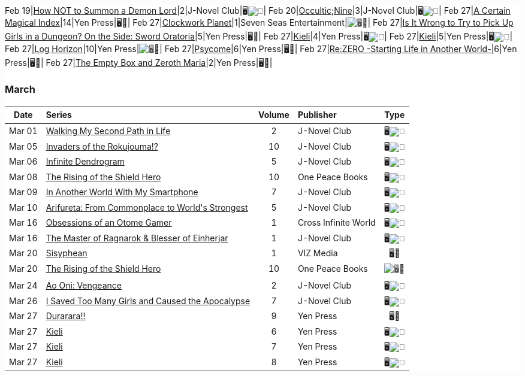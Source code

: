 Feb 19|[How NOT to Summon a Demon Lord](https://j-novel.club/series/how-not-to-summon-a-demon-lord#volume-2)|2|J-Novel Club|🖥️<input class="spacer" alt="📖" type="image" disabled>|
Feb 20|[Occultic;Nine](https://j-novel.club/series/occultic-nine#volume-3)|3|J-Novel Club|🖥️<input class="spacer" alt="📖" type="image" disabled>|
Feb 27|[A Certain Magical Index](https://yenpress.com/titles/9780316442701-a-certain-magical-index-vol-14-light-novel)|14|Yen Press|🖥️📖|
Feb 27|[Clockwork Planet](https://sevenseasentertainment.com/books/clockwork-planet-vol-1/)|1|Seven Seas Entertainment|<input class="spacer" alt="🖥️" type="image" disabled>📖|
Feb 27|[Is It Wrong to Try to Pick Up Girls in a Dungeon? On the Side: Sword Oratoria](https://yenpress.com/titles/9780316442503-is-it-wrong-to-try-to-pick-up-girls-in-a-dungeon-on-the-side-sword-oratoria-vol-5-light-novel)|5|Yen Press|🖥️📖|
Feb 27|[Kieli](https://yenpress.com/titles/9781975300951-kieli-vol-4-light-novel-long-night-beside-a-deep-pool)|4|Yen Press|🖥️<input class="spacer" alt="📖" type="image" disabled>|
Feb 27|[Kieli](https://yenpress.com/titles/9781975300968-kieli-vol-5-light-novel-the-sunlit-garden-where-it-began-part-1)|5|Yen Press|🖥️<input class="spacer" alt="📖" type="image" disabled>|
Feb 27|[Log Horizon](https://yenpress.com/titles/9780316471053-log-horizon-vol-10-light-novel-homesteading-the-noosphere)|10|Yen Press|<input class="spacer" alt="🖥️" type="image" disabled>📖|
Feb 27|[Psycome](https://yenpress.com/titles/9780316398350-psycome-vol-6-light-novel-a-murderer-and-the-deadly-love-affair)|6|Yen Press|🖥️📖|
Feb 27|[Re:ZERO -Starting Life in Another World-](https://yenpress.com/titles/9780316398473-re-starting-life-in-another-world-vol-6-light-novel)|6|Yen Press|🖥️📖|
Feb 27|[The Empty Box and Zeroth Maria](https://yenpress.com/titles/9780316561112-the-empty-box-and-zeroth-maria-vol-2-light-novel)|2|Yen Press|🖥️📖|

### March

Date|Series|Volume|Publisher|Type|
:---:|:---|:---:|:---|:---:|
Mar 01|[Walking My Second Path in Life](https://j-novel.club/series/walking-my-second-path-in-life#volume-2)|2|J-Novel Club|🖥️<input class="spacer" alt="📖" type="image" disabled>|
Mar 05|[Invaders of the Rokujouma!?](https://j-novel.club/series/invaders-of-the-rokujouma#volume-12)|10|J-Novel Club|🖥️<input class="spacer" alt="📖" type="image" disabled>|
Mar 06|[Infinite Dendrogram](https://j-novel.club/series/infinite-dendrogram#volume-5)|5|J-Novel Club|🖥️<input class="spacer" alt="📖" type="image" disabled>|
Mar 08|[The Rising of the Shield Hero](https://global.bookwalker.jp/de2f99b852-0596-4b3e-a58d-3df3650a3d15/)|10|One Peace Books|🖥️<input class="spacer" alt="📖" type="image" disabled>|
Mar 09|[In Another World With My Smartphone](https://j-novel.club/series/in-another-world-with-my-smartphone#volume-7)|7|J-Novel Club|🖥️<input class="spacer" alt="📖" type="image" disabled>|
Mar 10|[Arifureta: From Commonplace to World's Strongest](https://j-novel.club/series/arifureta-from-commonplace-to-world-s-strongest#volume-5)|5|J-Novel Club|🖥️<input class="spacer" alt="📖" type="image" disabled>|
Mar 16|[Obsessions of an Otome Gamer](https://global.bookwalker.jp/de21fe1c3f-5e03-45df-8dbe-e8eba34b3651/)|1|Cross Infinite World|🖥️<input class="spacer" alt="📖" type="image" disabled>|
Mar 16|[The Master of Ragnarok & Blesser of Einherjar](https://j-novel.club/series/the-master-of-ragnarok-blesser-of-einherjar#volume-1)|1|J-Novel Club|🖥️<input class="spacer" alt="📖" type="image" disabled>|
Mar 20|[Sisyphean](https://www.viz.com/read/novel/sisyphean/product/5390/paperback)|1|VIZ Media|🖥️📖|
Mar 20|[The Rising of the Shield Hero](https://www.rightstufanime.com/The-Rising-of-the-Shield-Hero-Novel-Volume-10)|10|One Peace Books|<input class="spacer" alt="🖥️" type="image" disabled>📖|
Mar 24|[Ao Oni: Vengeance](https://j-novel.club/series/ao-oni#volume-2)|2|J-Novel Club|🖥️<input class="spacer" alt="📖" type="image" disabled>|
Mar 26|[I Saved Too Many Girls and Caused the Apocalypse](https://j-novel.club/series/i-saved-too-many-girls-and-caused-the-apocalypse#volume-7)|7|J-Novel Club|🖥️<input class="spacer" alt="📖" type="image" disabled>|
Mar 27|[Durarara!!](https://yenpress.com/titles/9780316474313-durarara-vol-9-light-novel)|9|Yen Press|🖥️📖|
Mar 27|[Kieli](https://yenpress.com/titles/9781975300975-kieli-vol-6-light-novel-the-sunlit-garden-where-it-began-part-2)|6|Yen Press|🖥️<input class="spacer" alt="📖" type="image" disabled>|
Mar 27|[Kieli](https://yenpress.com/titles/9781975300982-kieli-vol-7-light-novel-as-the-deep-ravine-s-wind-howls)|7|Yen Press|🖥️<input class="spacer" alt="📖" type="image" disabled>|
Mar 27|[Kieli](https://yenpress.com/titles/9781975300999-kieli-vol-8-light-novel-the-dead-sleep-eternally-in-the-wilderness-part-1)|8|Yen Press|🖥️<input class="spacer" alt="📖" type="image" disabled>|